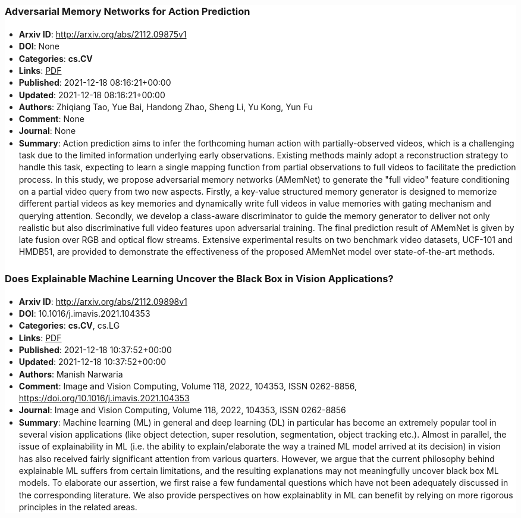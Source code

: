 

### Adversarial Memory Networks for Action Prediction
- **Arxiv ID**: http://arxiv.org/abs/2112.09875v1
- **DOI**: None
- **Categories**: **cs.CV**
- **Links**: [PDF](http://arxiv.org/pdf/2112.09875v1)
- **Published**: 2021-12-18 08:16:21+00:00
- **Updated**: 2021-12-18 08:16:21+00:00
- **Authors**: Zhiqiang Tao, Yue Bai, Handong Zhao, Sheng Li, Yu Kong, Yun Fu
- **Comment**: None
- **Journal**: None
- **Summary**: Action prediction aims to infer the forthcoming human action with partially-observed videos, which is a challenging task due to the limited information underlying early observations. Existing methods mainly adopt a reconstruction strategy to handle this task, expecting to learn a single mapping function from partial observations to full videos to facilitate the prediction process. In this study, we propose adversarial memory networks (AMemNet) to generate the "full video" feature conditioning on a partial video query from two new aspects. Firstly, a key-value structured memory generator is designed to memorize different partial videos as key memories and dynamically write full videos in value memories with gating mechanism and querying attention. Secondly, we develop a class-aware discriminator to guide the memory generator to deliver not only realistic but also discriminative full video features upon adversarial training. The final prediction result of AMemNet is given by late fusion over RGB and optical flow streams. Extensive experimental results on two benchmark video datasets, UCF-101 and HMDB51, are provided to demonstrate the effectiveness of the proposed AMemNet model over state-of-the-art methods.



### Does Explainable Machine Learning Uncover the Black Box in Vision Applications?
- **Arxiv ID**: http://arxiv.org/abs/2112.09898v1
- **DOI**: 10.1016/j.imavis.2021.104353
- **Categories**: **cs.CV**, cs.LG
- **Links**: [PDF](http://arxiv.org/pdf/2112.09898v1)
- **Published**: 2021-12-18 10:37:52+00:00
- **Updated**: 2021-12-18 10:37:52+00:00
- **Authors**: Manish Narwaria
- **Comment**: Image and Vision Computing, Volume 118, 2022, 104353, ISSN 0262-8856,
  https://doi.org/10.1016/j.imavis.2021.104353
- **Journal**: Image and Vision Computing, Volume 118, 2022, 104353, ISSN
  0262-8856
- **Summary**: Machine learning (ML) in general and deep learning (DL) in particular has become an extremely popular tool in several vision applications (like object detection, super resolution, segmentation, object tracking etc.). Almost in parallel, the issue of explainability in ML (i.e. the ability to explain/elaborate the way a trained ML model arrived at its decision) in vision has also received fairly significant attention from various quarters. However, we argue that the current philosophy behind explainable ML suffers from certain limitations, and the resulting explanations may not meaningfully uncover black box ML models. To elaborate our assertion, we first raise a few fundamental questions which have not been adequately discussed in the corresponding literature. We also provide perspectives on how explainablity in ML can benefit by relying on more rigorous principles in the related areas.

